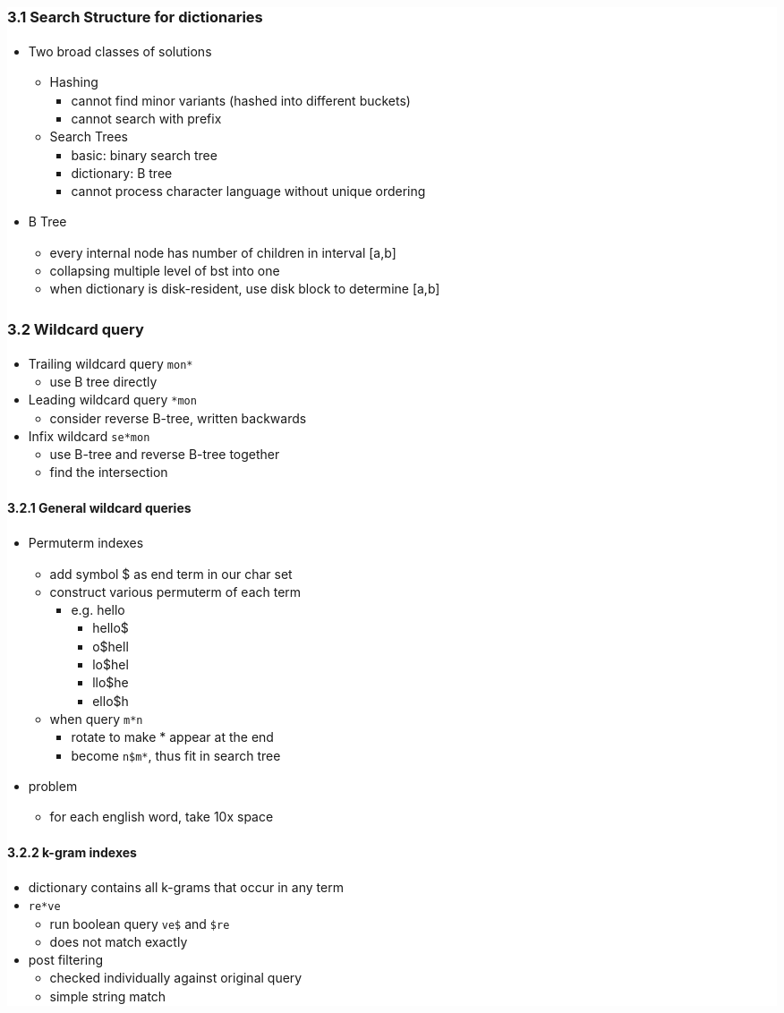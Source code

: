 ### 3.1 Search Structure for dictionaries

- Two broad classes of solutions
  - Hashing
    - cannot find minor variants (hashed into different buckets)
    - cannot search with prefix
  - Search Trees
    - basic: binary search tree
    - dictionary: B tree
    - cannot process character language without unique ordering

- B Tree
  - every internal node has number of children in interval [a,b]
  - collapsing multiple level of bst into one
  - when dictionary is disk-resident, use disk block to determine [a,b]


### 3.2 Wildcard query

- Trailing wildcard query `mon*`
  - use B tree directly
- Leading wildcard query `*mon`
  - consider reverse B-tree, written backwards
- Infix wildcard `se*mon`
  - use B-tree and reverse B-tree together
  - find the intersection


#### 3.2.1 General wildcard queries

- Permuterm indexes
  - add symbol $ as end term in our char set
  - construct various permuterm of each term
    - e.g. hello
      - hello$
      - o$hell
      - lo$hel
      - llo$he
      - ello$h
  - when query `m*n`
    - rotate to make * appear at the end
    - become `n$m*`, thus fit in search tree

- problem
  - for each english word, take 10x space

#### 3.2.2 k-gram indexes

- dictionary contains all k-grams that occur in any term
- `re*ve`
  - run boolean query `ve$` and `$re`
  - does not match exactly
- post filtering
  - checked individually against original query
  - simple string match
